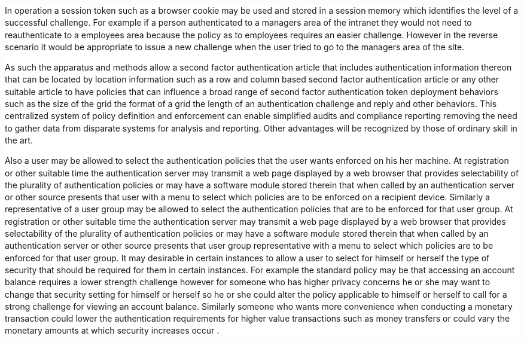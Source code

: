 In operation a session token such as a browser cookie may be used and stored in a session memory which identifies the level of a successful challenge. For example if a person authenticated to a managers area of the intranet they would not need to reauthenticate to a employees area because the policy as to employees requires an easier challenge. However in the reverse scenario it would be appropriate to issue a new challenge when the user tried to go to the managers area of the site.

As such the apparatus and methods allow a second factor authentication article that includes authentication information thereon that can be located by location information such as a row and column based second factor authentication article or any other suitable article to have policies that can influence a broad range of second factor authentication token deployment behaviors such as the size of the grid the format of a grid the length of an authentication challenge and reply and other behaviors. This centralized system of policy definition and enforcement can enable simplified audits and compliance reporting removing the need to gather data from disparate systems for analysis and reporting. Other advantages will be recognized by those of ordinary skill in the art.

Also a user may be allowed to select the authentication policies that the user wants enforced on his her machine. At registration or other suitable time the authentication server may transmit a web page displayed by a web browser that provides selectability of the plurality of authentication policies or may have a software module stored therein that when called by an authentication server or other source presents that user with a menu to select which policies are to be enforced on a recipient device. Similarly a representative of a user group may be allowed to select the authentication policies that are to be enforced for that user group. At registration or other suitable time the authentication server may transmit a web page displayed by a web browser that provides selectability of the plurality of authentication policies or may have a software module stored therein that when called by an authentication server or other source presents that user group representative with a menu to select which policies are to be enforced for that user group. It may desirable in certain instances to allow a user to select for himself or herself the type of security that should be required for them in certain instances. For example the standard policy may be that accessing an account balance requires a lower strength challenge however for someone who has higher privacy concerns he or she may want to change that security setting for himself or herself so he or she could alter the policy applicable to himself or herself to call for a strong challenge for viewing an account balance. Similarly someone who wants more convenience when conducting a monetary transaction could lower the authentication requirements for higher value transactions such as money transfers or could vary the monetary amounts at which security increases occur .
